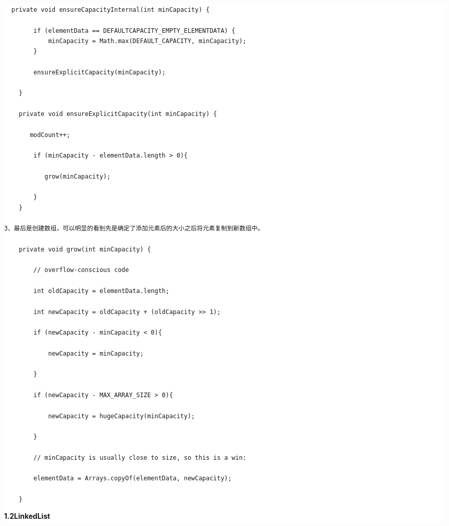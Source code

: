 ```
  private void ensureCapacityInternal(int minCapacity) {

        if (elementData == DEFAULTCAPACITY_EMPTY_ELEMENTDATA) {
            minCapacity = Math.max(DEFAULT_CAPACITY, minCapacity);
        }

        ensureExplicitCapacity(minCapacity);

    }

    private void ensureExplicitCapacity(int minCapacity) {

       modCount++;

        if (minCapacity - elementData.length > 0){
        
           grow(minCapacity);
           
        }
    }

3、最后是创建数组，可以明显的看到先是确定了添加元素后的大小之后将元素复制到新数组中。

    private void grow(int minCapacity) {

        // overflow-conscious code

        int oldCapacity = elementData.length;

        int newCapacity = oldCapacity + (oldCapacity >> 1);

        if (newCapacity - minCapacity < 0){
        
            newCapacity = minCapacity;
        
        }

        if (newCapacity - MAX_ARRAY_SIZE > 0){
        
            newCapacity = hugeCapacity(minCapacity);
            
        }

        // minCapacity is usually close to size, so this is a win:

        elementData = Arrays.copyOf(elementData, newCapacity);

    }
```

**1.2LinkedList**
